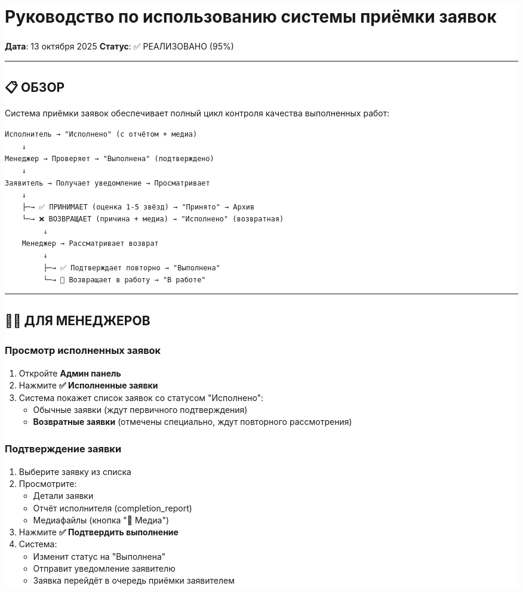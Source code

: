 # Руководство по использованию системы приёмки заявок

**Дата**: 13 октября 2025
**Статус**: ✅ РЕАЛИЗОВАНО (95%)

---

## 📋 ОБЗОР

Система приёмки заявок обеспечивает полный цикл контроля качества выполненных работ:

```
Исполнитель → "Исполнено" (с отчётом + медиа)
    ↓
Менеджер → Проверяет → "Выполнена" (подтверждено)
    ↓
Заявитель → Получает уведомление → Просматривает
    ↓
    ├─→ ✅ ПРИНИМАЕТ (оценка 1-5 звёзд) → "Принято" → Архив
    └─→ ❌ ВОЗВРАЩАЕТ (причина + медиа) → "Исполнено" (возвратная)
         ↓
    Менеджер → Рассматривает возврат
         ↓
         ├─→ ✅ Подтверждает повторно → "Выполнена"
         └─→ 🔄 Возвращает в работу → "В работе"
```

---

## 👨‍💼 ДЛЯ МЕНЕДЖЕРОВ

### Просмотр исполненных заявок

1. Откройте **Админ панель**
2. Нажмите **✅ Исполненные заявки**
3. Система покажет список заявок со статусом "Исполнено":
   - Обычные заявки (ждут первичного подтверждения)
   - **Возвратные заявки** (отмечены специально, ждут повторного рассмотрения)

### Подтверждение заявки

1. Выберите заявку из списка
2. Просмотрите:
   - Детали заявки
   - Отчёт исполнителя (completion_report)
   - Медиафайлы (кнопка "📎 Медиа")
3. Нажмите **✅ Подтвердить выполнение**
4. Система:
   - Изменит статус на "Выполнена"
   - Отправит уведомление заявителю
   - Заявка перейдёт в очередь приёмки заявителем
